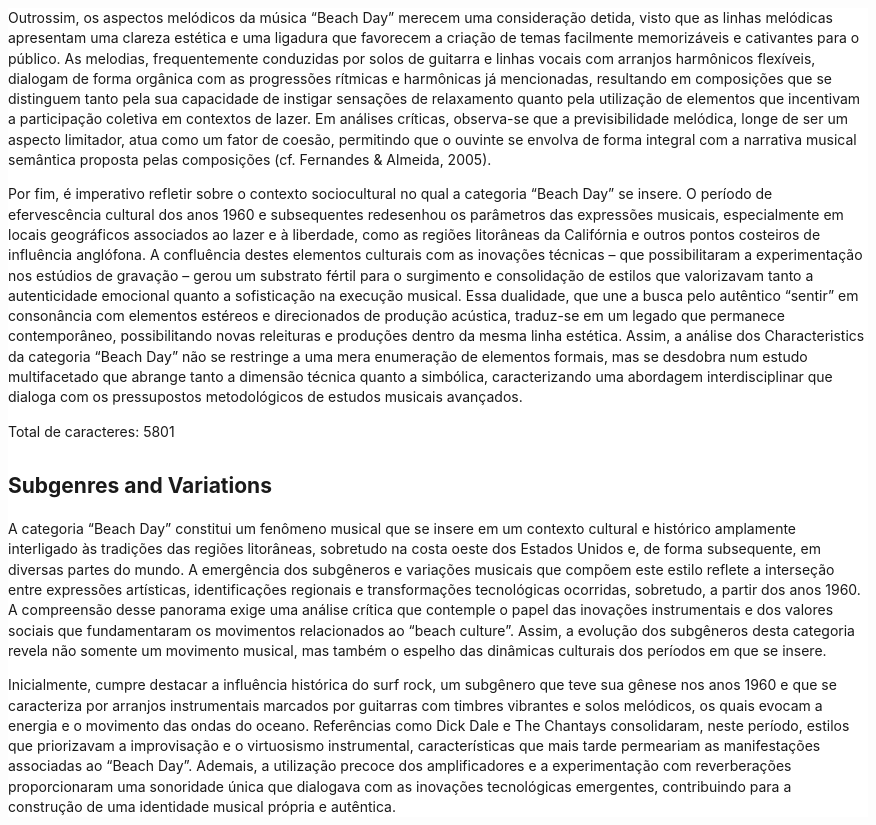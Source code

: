 Outrossim, os aspectos melódicos da música “Beach Day” merecem uma consideração detida, visto que as
linhas melódicas apresentam uma clareza estética e uma ligadura que favorecem a criação de temas
facilmente memorizáveis e cativantes para o público. As melodias, frequentemente conduzidas por
solos de guitarra e linhas vocais com arranjos harmônicos flexíveis, dialogam de forma orgânica com
as progressões rítmicas e harmônicas já mencionadas, resultando em composições que se distinguem
tanto pela sua capacidade de instigar sensações de relaxamento quanto pela utilização de elementos
que incentivam a participação coletiva em contextos de lazer. Em análises críticas, observa-se que a
previsibilidade melódica, longe de ser um aspecto limitador, atua como um fator de coesão,
permitindo que o ouvinte se envolva de forma integral com a narrativa musical semântica proposta
pelas composições (cf. Fernandes & Almeida, 2005).

Por fim, é imperativo refletir sobre o contexto sociocultural no qual a categoria “Beach Day” se
insere. O período de efervescência cultural dos anos 1960 e subsequentes redesenhou os parâmetros
das expressões musicais, especialmente em locais geográficos associados ao lazer e à liberdade, como
as regiões litorâneas da Califórnia e outros pontos costeiros de influência anglófona. A confluência
destes elementos culturais com as inovações técnicas – que possibilitaram a experimentação nos
estúdios de gravação – gerou um substrato fértil para o surgimento e consolidação de estilos que
valorizavam tanto a autenticidade emocional quanto a sofisticação na execução musical. Essa
dualidade, que une a busca pelo autêntico “sentir” em consonância com elementos estéreos e
direcionados de produção acústica, traduz-se em um legado que permanece contemporâneo,
possibilitando novas releituras e produções dentro da mesma linha estética. Assim, a análise dos
Characteristics da categoria “Beach Day” não se restringe a uma mera enumeração de elementos
formais, mas se desdobra num estudo multifacetado que abrange tanto a dimensão técnica quanto a
simbólica, caracterizando uma abordagem interdisciplinar que dialoga com os pressupostos
metodológicos de estudos musicais avançados.

Total de caracteres: 5801

## Subgenres and Variations

A categoria “Beach Day” constitui um fenômeno musical que se insere em um contexto cultural e
histórico amplamente interligado às tradições das regiões litorâneas, sobretudo na costa oeste dos
Estados Unidos e, de forma subsequente, em diversas partes do mundo. A emergência dos subgêneros e
variações musicais que compõem este estilo reflete a interseção entre expressões artísticas,
identificações regionais e transformações tecnológicas ocorridas, sobretudo, a partir dos anos 1960.
A compreensão desse panorama exige uma análise crítica que contemple o papel das inovações
instrumentais e dos valores sociais que fundamentaram os movimentos relacionados ao “beach culture”.
Assim, a evolução dos subgêneros desta categoria revela não somente um movimento musical, mas também
o espelho das dinâmicas culturais dos períodos em que se insere.

Inicialmente, cumpre destacar a influência histórica do surf rock, um subgênero que teve sua gênese
nos anos 1960 e que se caracteriza por arranjos instrumentais marcados por guitarras com timbres
vibrantes e solos melódicos, os quais evocam a energia e o movimento das ondas do oceano.
Referências como Dick Dale e The Chantays consolidaram, neste período, estilos que priorizavam a
improvisação e o virtuosismo instrumental, características que mais tarde permeariam as
manifestações associadas ao “Beach Day”. Ademais, a utilização precoce dos amplificadores e a
experimentação com reverberações proporcionaram uma sonoridade única que dialogava com as inovações
tecnológicas emergentes, contribuindo para a construção de uma identidade musical própria e
autêntica.
